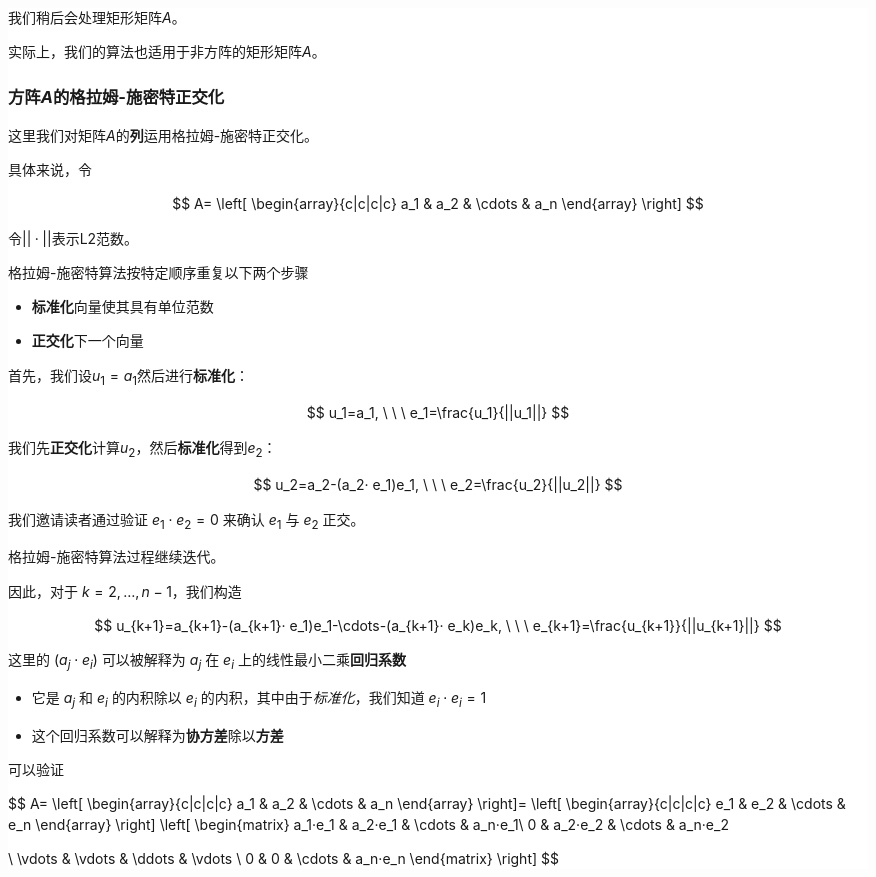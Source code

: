 我们稍后会处理矩形矩阵$A$。

实际上，我们的算法也适用于非方阵的矩形矩阵$A$。

### 方阵$A$的格拉姆-施密特正交化

这里我们对矩阵$A$的**列**运用格拉姆-施密特正交化。

具体来说，令

$$
A= \left[ \begin{array}{c|c|c|c} a_1 & a_2 & \cdots & a_n \end{array} \right]
$$

令$|| · ||$表示L2范数。

格拉姆-施密特算法按特定顺序重复以下两个步骤

* **标准化**向量使其具有单位范数

* **正交化**下一个向量

首先，我们设$u_1 = a_1$然后进行**标准化**：

$$
u_1=a_1, \ \ \ e_1=\frac{u_1}{||u_1||}
$$

我们先**正交化**计算$u_2$，然后**标准化**得到$e_2$：

$$
u_2=a_2-(a_2· e_1)e_1, \ \ \  e_2=\frac{u_2}{||u_2||}
$$

我们邀请读者通过验证 $e_1 \cdot e_2 = 0$ 来确认 $e_1$ 与 $e_2$ 正交。

格拉姆-施密特算法过程继续迭代。

因此，对于 $k= 2, \ldots, n-1$，我们构造

$$
u_{k+1}=a_{k+1}-(a_{k+1}· e_1)e_1-\cdots-(a_{k+1}· e_k)e_k, \ \ \ e_{k+1}=\frac{u_{k+1}}{||u_{k+1}||}
$$

这里的 $(a_j \cdot e_i)$ 可以被解释为 $a_j$ 在 $e_i$ 上的线性最小二乘**回归系数**

* 它是 $a_j$ 和 $e_i$ 的内积除以 $e_i$ 的内积，其中由于*标准化*，我们知道 $e_i \cdot e_i = 1$
    
* 这个回归系数可以解释为**协方差**除以**方差**

可以验证

$$
A= \left[ \begin{array}{c|c|c|c} a_1 & a_2 & \cdots & a_n \end{array} \right]=
\left[ \begin{array}{c|c|c|c} e_1 & e_2 & \cdots & e_n \end{array} \right]
\left[ \begin{matrix} a_1·e_1 & a_2·e_1 & \cdots & a_n·e_1\\ 0 & a_2·e_2 & \cdots & a_n·e_2

\\ \vdots & \vdots & \ddots & \vdots \\ 0 & 0 & \cdots & a_n·e_n \end{matrix} \right]
$$

